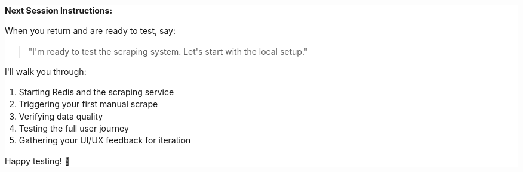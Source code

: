 **Next Session Instructions:**

When you return and are ready to test, say:

> "I'm ready to test the scraping system. Let's start with the local setup."

I'll walk you through:
1. Starting Redis and the scraping service
2. Triggering your first manual scrape
3. Verifying data quality
4. Testing the full user journey
5. Gathering your UI/UX feedback for iteration

Happy testing! 🎊
